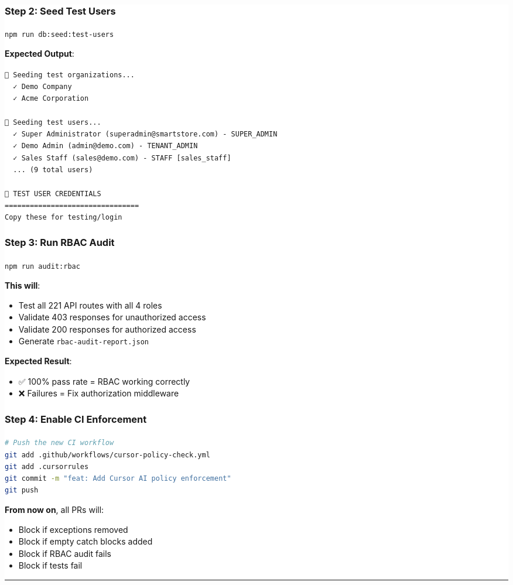 ### Step 2: Seed Test Users
```bash
npm run db:seed:test-users
```

**Expected Output**:
```
📁 Seeding test organizations...
  ✓ Demo Company
  ✓ Acme Corporation

👥 Seeding test users...
  ✓ Super Administrator (superadmin@smartstore.com) - SUPER_ADMIN
  ✓ Demo Admin (admin@demo.com) - TENANT_ADMIN
  ✓ Sales Staff (sales@demo.com) - STAFF [sales_staff]
  ... (9 total users)

🔐 TEST USER CREDENTIALS
================================
Copy these for testing/login
```

### Step 3: Run RBAC Audit
```bash
npm run audit:rbac
```

**This will**:
- Test all 221 API routes with all 4 roles
- Validate 403 responses for unauthorized access
- Validate 200 responses for authorized access
- Generate `rbac-audit-report.json`

**Expected Result**:
- ✅ 100% pass rate = RBAC working correctly
- ❌ Failures = Fix authorization middleware

### Step 4: Enable CI Enforcement
```bash
# Push the new CI workflow
git add .github/workflows/cursor-policy-check.yml
git add .cursorrules
git commit -m "feat: Add Cursor AI policy enforcement"
git push
```

**From now on**, all PRs will:
- Block if exceptions removed
- Block if empty catch blocks added
- Block if RBAC audit fails
- Block if tests fail

---
